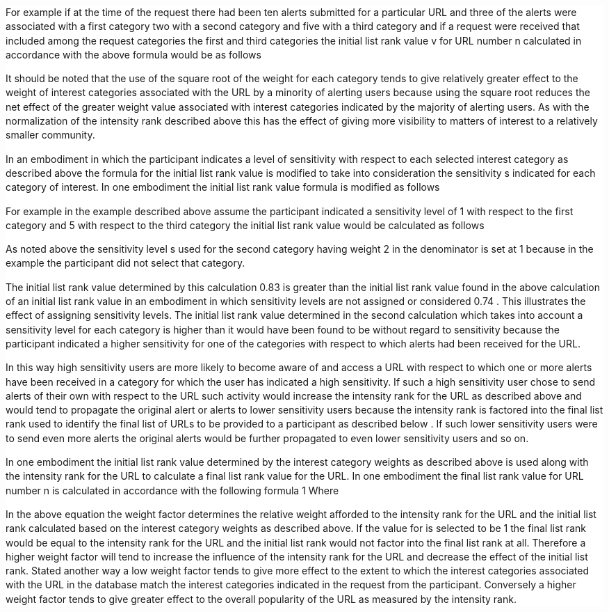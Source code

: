For example if at the time of the request there had been ten alerts submitted for a particular URL and three of the alerts were associated with a first category two with a second category and five with a third category and if a request were received that included among the request categories the first and third categories the initial list rank value v for URL number n calculated in accordance with the above formula would be as follows 

It should be noted that the use of the square root of the weight for each category tends to give relatively greater effect to the weight of interest categories associated with the URL by a minority of alerting users because using the square root reduces the net effect of the greater weight value associated with interest categories indicated by the majority of alerting users. As with the normalization of the intensity rank described above this has the effect of giving more visibility to matters of interest to a relatively smaller community.

In an embodiment in which the participant indicates a level of sensitivity with respect to each selected interest category as described above the formula for the initial list rank value is modified to take into consideration the sensitivity s indicated for each category of interest. In one embodiment the initial list rank value formula is modified as follows 

For example in the example described above assume the participant indicated a sensitivity level of 1 with respect to the first category and 5 with respect to the third category the initial list rank value would be calculated as follows 

 As noted above the sensitivity level s used for the second category having weight 2 in the denominator is set at 1 because in the example the participant did not select that category. 

The initial list rank value determined by this calculation 0.83 is greater than the initial list rank value found in the above calculation of an initial list rank value in an embodiment in which sensitivity levels are not assigned or considered 0.74 . This illustrates the effect of assigning sensitivity levels. The initial list rank value determined in the second calculation which takes into account a sensitivity level for each category is higher than it would have been found to be without regard to sensitivity because the participant indicated a higher sensitivity for one of the categories with respect to which alerts had been received for the URL.

In this way high sensitivity users are more likely to become aware of and access a URL with respect to which one or more alerts have been received in a category for which the user has indicated a high sensitivity. If such a high sensitivity user chose to send alerts of their own with respect to the URL such activity would increase the intensity rank for the URL as described above and would tend to propagate the original alert or alerts to lower sensitivity users because the intensity rank is factored into the final list rank used to identify the final list of URLs to be provided to a participant as described below . If such lower sensitivity users were to send even more alerts the original alerts would be further propagated to even lower sensitivity users and so on.

In one embodiment the initial list rank value determined by the interest category weights as described above is used along with the intensity rank for the URL to calculate a final list rank value for the URL. In one embodiment the final list rank value for URL number n is calculated in accordance with the following formula 1 Where

In the above equation the weight factor determines the relative weight afforded to the intensity rank for the URL and the initial list rank calculated based on the interest category weights as described above. If the value for is selected to be 1 the final list rank would be equal to the intensity rank for the URL and the initial list rank would not factor into the final list rank at all. Therefore a higher weight factor will tend to increase the influence of the intensity rank for the URL and decrease the effect of the initial list rank. Stated another way a low weight factor tends to give more effect to the extent to which the interest categories associated with the URL in the database match the interest categories indicated in the request from the participant. Conversely a higher weight factor tends to give greater effect to the overall popularity of the URL as measured by the intensity rank.
